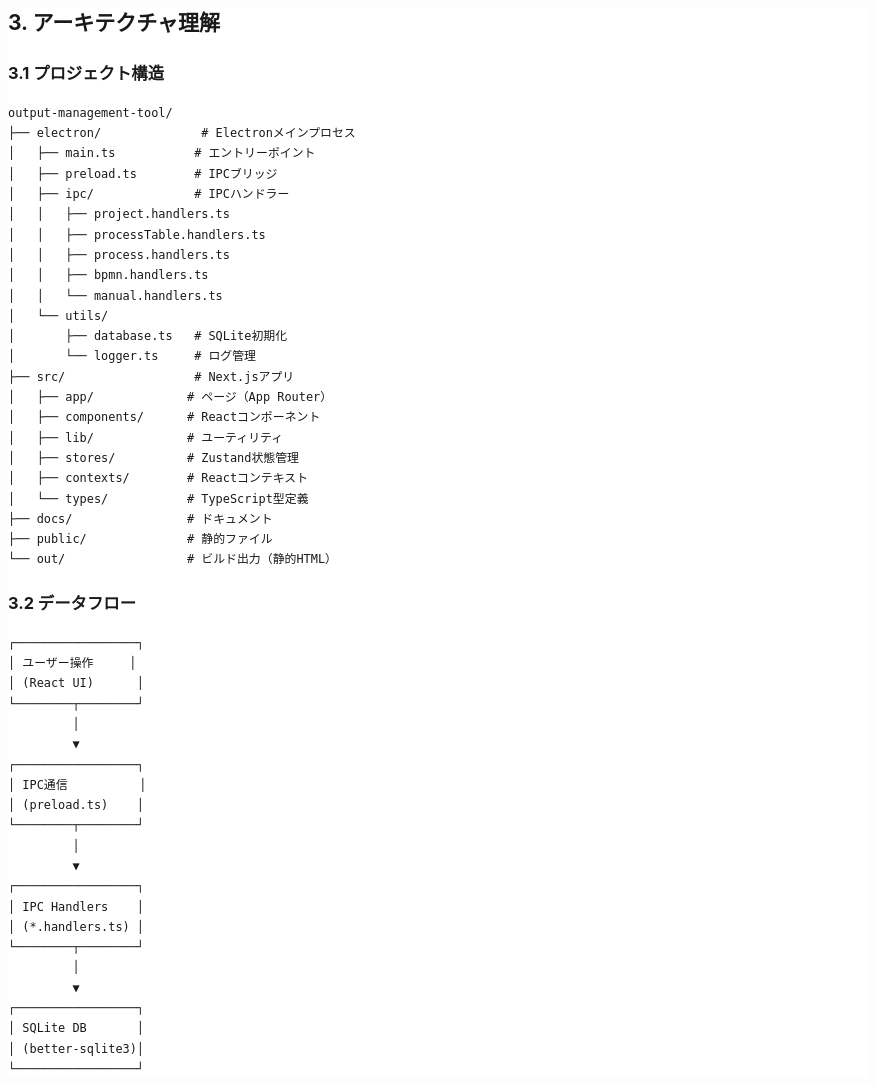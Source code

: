
## 3. アーキテクチャ理解

### 3.1 プロジェクト構造

```
output-management-tool/
├── electron/              # Electronメインプロセス
│   ├── main.ts           # エントリーポイント
│   ├── preload.ts        # IPCブリッジ
│   ├── ipc/              # IPCハンドラー
│   │   ├── project.handlers.ts
│   │   ├── processTable.handlers.ts
│   │   ├── process.handlers.ts
│   │   ├── bpmn.handlers.ts
│   │   └── manual.handlers.ts
│   └── utils/
│       ├── database.ts   # SQLite初期化
│       └── logger.ts     # ログ管理
├── src/                  # Next.jsアプリ
│   ├── app/             # ページ（App Router）
│   ├── components/      # Reactコンポーネント
│   ├── lib/             # ユーティリティ
│   ├── stores/          # Zustand状態管理
│   ├── contexts/        # Reactコンテキスト
│   └── types/           # TypeScript型定義
├── docs/                # ドキュメント
├── public/              # 静的ファイル
└── out/                 # ビルド出力（静的HTML）
```

### 3.2 データフロー

```
┌─────────────────┐
│ ユーザー操作     │
│ (React UI)      │
└────────┬────────┘
         │
         ▼
┌─────────────────┐
│ IPC通信          │
│ (preload.ts)    │
└────────┬────────┘
         │
         ▼
┌─────────────────┐
│ IPC Handlers    │
│ (*.handlers.ts) │
└────────┬────────┘
         │
         ▼
┌─────────────────┐
│ SQLite DB       │
│ (better-sqlite3)│
└─────────────────┘
```
